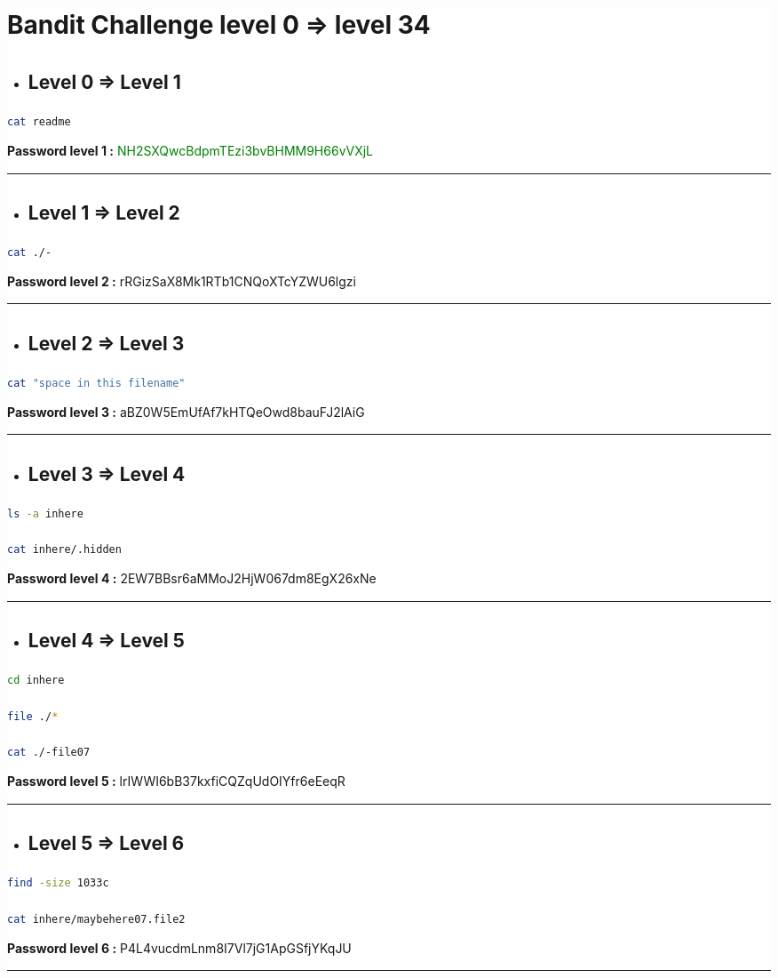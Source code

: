 # **Bandit Challenge level 0 => level 34**
- ## **Level 0 => Level 1**
```sh
cat readme
```
**Password level 1 :** <span style = "color:green" class="pwd">NH2SXQwcBdpmTEzi3bvBHMM9H66vVXjL</span>

<hr>

- ## **Level 1 => Level 2**
```sh
cat ./-
```
**Password level 2 :** <span class="pwd">rRGizSaX8Mk1RTb1CNQoXTcYZWU6lgzi</span>

<hr>

- ## **Level 2 => Level 3**
```sh
cat "space in this filename"
```
**Password level 3 :** <span class="pwd">aBZ0W5EmUfAf7kHTQeOwd8bauFJ2lAiG</span>

<hr>

- ## **Level 3 => Level 4**
```sh
ls -a inhere

cat inhere/.hidden
```
**Password level 4 :** <span class="pwd">2EW7BBsr6aMMoJ2HjW067dm8EgX26xNe</span>

<hr>

- ## **Level 4 => Level 5**
```sh
cd inhere

file ./*

cat ./-file07
```
**Password level 5 :** <span class="pwd">lrIWWI6bB37kxfiCQZqUdOIYfr6eEeqR</span>

<hr>

- ## **Level 5 => Level 6**
```sh
find -size 1033c

cat inhere/maybehere07.file2
```
**Password level 6 :** <span class="pwd">P4L4vucdmLnm8I7Vl7jG1ApGSfjYKqJU</span>

<hr>
